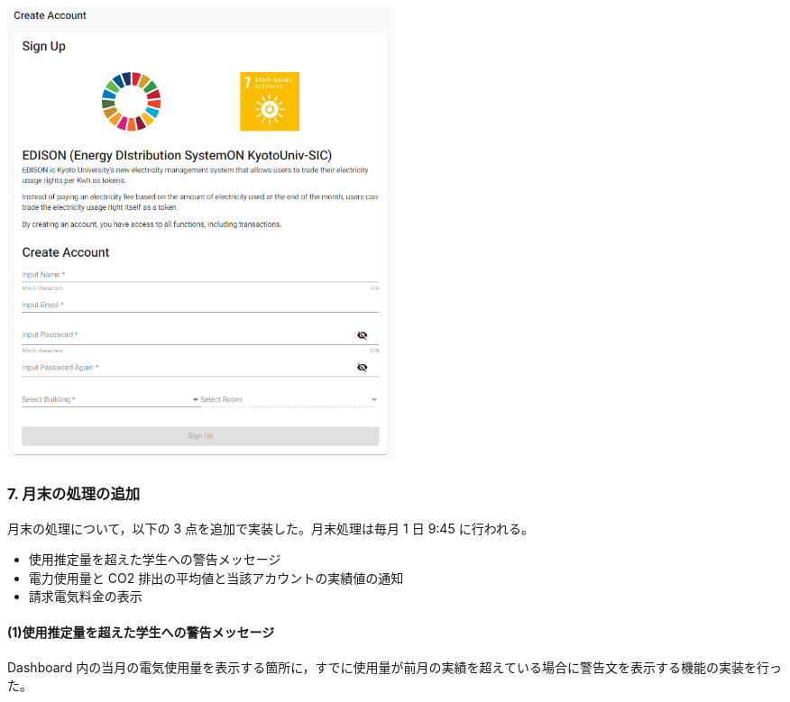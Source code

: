 <img src='create-account.png' width=50%>

### 7. 月末の処理の追加

月末の処理について，以下の 3 点を追加で実装した。月末処理は毎月 1 日 9:45 に行われる。

- 使用推定量を超えた学生への警告メッセージ
- 電力使用量と CO2 排出の平均値と当該アカウントの実績値の通知
- 請求電気料金の表示

#### (1)使用推定量を超えた学生への警告メッセージ

Dashboard 内の当月の電気使用量を表示する箇所に，すでに使用量が前月の実績を超えている場合に警告文を表示する機能の実装を行った。
